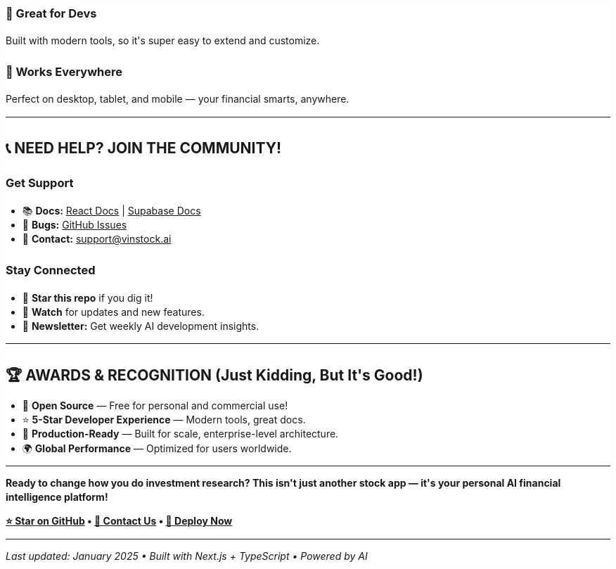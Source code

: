 ### **🔧 Great for Devs**
Built with modern tools, so it's super easy to extend and customize.

### **📱 Works Everywhere**
Perfect on desktop, tablet, and mobile — your financial smarts, anywhere.

---

## 📞 **NEED HELP? JOIN THE COMMUNITY!**

### **Get Support**
- 📚 **Docs:** [React Docs](https://react.dev) | [Supabase Docs](https://supabase.com/docs)
- 🐛 **Bugs:** [GitHub Issues](https://github.com/Vicistar-V/vin-stock-ai/issues)
- 📧 **Contact:** support@vinstock.ai

### **Stay Connected**
- 🌟 **Star this repo** if you dig it!
- 🔔 **Watch** for updates and new features.
- 📧 **Newsletter:** Get weekly AI development insights.

---

## 🏆 **AWARDS & RECOGNITION (Just Kidding, But It's Good!)**

- 🏅 **Open Source** — Free for personal and commercial use!
- ⭐ **5-Star Developer Experience** — Modern tools, great docs.
- 🚀 **Production-Ready** — Built for scale, enterprise-level architecture.
- 🌍 **Global Performance** — Optimized for users worldwide.

---

**Ready to change how you do investment research? This isn't just another stock app — it's your personal AI financial intelligence platform!**

**[⭐ Star on GitHub](https://github.com/Vicistar-V/vin-stock-ai) • [📧 Contact Us](mailto:support@vinstock.ai) • [🚀 Deploy Now](https://vercel.com/new/git/external?repository-url=https%3A%2F%2Fgithub.com%2FVicistar-V%2Fvin-stock-ai)**

---

*Last updated: January 2025 • Built with Next.js + TypeScript • Powered by AI*